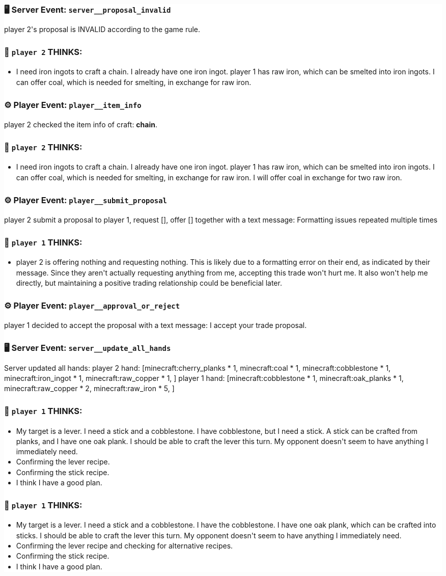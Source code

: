 
### 🖥 Server Event: `server__proposal_invalid`
player 2's proposal is INVALID according to the game rule.


### 🧠 `player 2` THINKS:
- I need iron ingots to craft a chain.  I already have one iron ingot. player 1 has raw iron, which can be smelted into iron ingots. I can offer coal, which is needed for smelting, in exchange for raw iron.

### ⚙️ Player Event: `player__item_info`
player 2 checked the item info of craft: **chain**.


### 🧠 `player 2` THINKS:
- I need iron ingots to craft a chain.  I already have one iron ingot. player 1 has raw iron, which can be smelted into iron ingots. I can offer coal, which is needed for smelting, in exchange for raw iron. I will offer coal in exchange for two raw iron.

### ⚙️ Player Event: `player__submit_proposal`
player 2 submit a proposal to player 1, request [], offer [] together with a text message: Formatting issues repeated multiple times


### 🧠 `player 1` THINKS:
- player 2 is offering nothing and requesting nothing. This is likely due to a formatting error on their end, as indicated by their message.  Since they aren't actually requesting anything from me, accepting this trade won't hurt me.  It also won't help me directly, but maintaining a positive trading relationship could be beneficial later.

### ⚙️ Player Event: `player__approval_or_reject`
player 1 decided to accept the proposal with a text message: I accept your trade proposal.


### 🖥 Server Event: `server__update_all_hands`
Server updated all hands:
player 2 hand: [minecraft:cherry_planks * 1, minecraft:coal * 1, minecraft:cobblestone * 1, minecraft:iron_ingot * 1, minecraft:raw_copper * 1, ]
player 1 hand: [minecraft:cobblestone * 1, minecraft:oak_planks * 1, minecraft:raw_copper * 2, minecraft:raw_iron * 5, ]


### 🧠 `player 1` THINKS:
- My target is a lever. I need a stick and a cobblestone. I have cobblestone, but I need a stick.  A stick can be crafted from planks, and I have one oak plank.  I should be able to craft the lever this turn.  My opponent doesn't seem to have anything I immediately need.
- Confirming the lever recipe.
- Confirming the stick recipe.  <current status>
- I think I have a good plan.

### 🧠 `player 1` THINKS:
- My target is a lever. I need a stick and a cobblestone. I have the cobblestone. I have one oak plank, which can be crafted into sticks. I should be able to craft the lever this turn. My opponent doesn't seem to have anything I immediately need.
- Confirming the lever recipe and checking for alternative recipes.
- Confirming the stick recipe.  <current status>
- I think I have a good plan.
